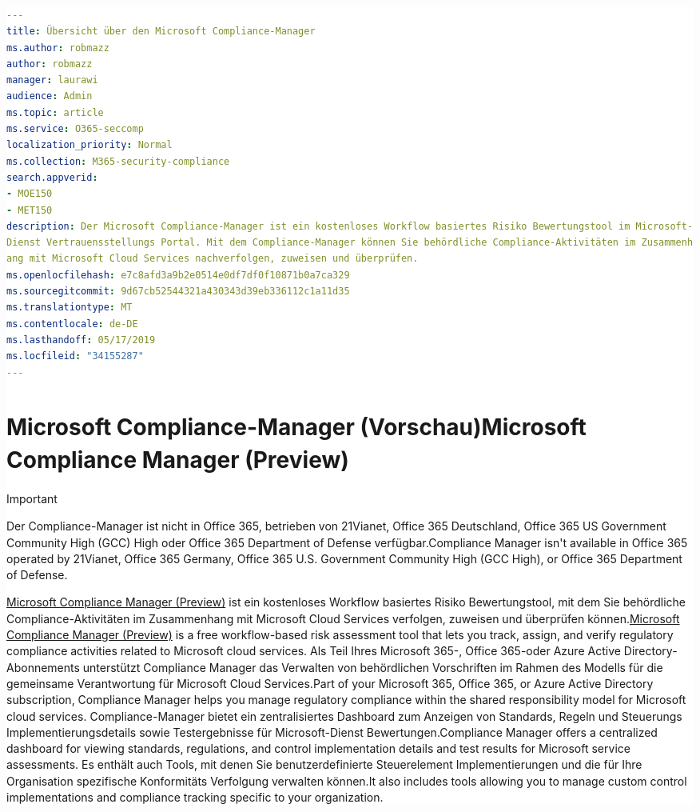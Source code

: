 ```yaml
---
title: Übersicht über den Microsoft Compliance-Manager
ms.author: robmazz
author: robmazz
manager: laurawi
audience: Admin
ms.topic: article
ms.service: O365-seccomp
localization_priority: Normal
ms.collection: M365-security-compliance
search.appverid:
- MOE150
- MET150
description: Der Microsoft Compliance-Manager ist ein kostenloses Workflow basiertes Risiko Bewertungstool im Microsoft-Dienst Vertrauensstellungs Portal. Mit dem Compliance-Manager können Sie behördliche Compliance-Aktivitäten im Zusammenhang mit Microsoft Cloud Services nachverfolgen, zuweisen und überprüfen.
ms.openlocfilehash: e7c8afd3a9b2e0514e0df7df0f10871b0a7ca329
ms.sourcegitcommit: 9d67cb52544321a430343d39eb336112c1a11d35
ms.translationtype: MT
ms.contentlocale: de-DE
ms.lasthandoff: 05/17/2019
ms.locfileid: "34155287"
---
```

# <a name="microsoft-compliance-manager-preview"></a><span data-ttu-id="f0b9d-104">Microsoft Compliance-Manager (Vorschau)</span><span class="sxs-lookup"><span data-stu-id="f0b9d-104">Microsoft Compliance Manager (Preview)</span></span>

> [!IMPORTANT]
> <span data-ttu-id="f0b9d-105">Der Compliance-Manager ist nicht in Office 365, betrieben von 21Vianet, Office 365 Deutschland, Office 365 US Government Community High (GCC) High oder Office 365 Department of Defense verfügbar.</span><span class="sxs-lookup"><span data-stu-id="f0b9d-105">Compliance Manager isn't available in Office 365 operated by 21Vianet, Office 365 Germany, Office 365 U.S. Government Community High (GCC High), or Office 365 Department of Defense.</span></span>

<span data-ttu-id="f0b9d-106">[Microsoft Compliance Manager (Preview)](https://servicetrust.microsoft.com/ComplianceManager) ist ein kostenloses Workflow basiertes Risiko Bewertungstool, mit dem Sie behördliche Compliance-Aktivitäten im Zusammenhang mit Microsoft Cloud Services verfolgen, zuweisen und überprüfen können.</span><span class="sxs-lookup"><span data-stu-id="f0b9d-106">[Microsoft Compliance Manager (Preview)](https://servicetrust.microsoft.com/ComplianceManager) is a free workflow-based risk assessment tool that lets you track, assign, and verify regulatory compliance activities related to Microsoft cloud services.</span></span> <span data-ttu-id="f0b9d-107">Als Teil Ihres Microsoft 365-, Office 365-oder Azure Active Directory-Abonnements unterstützt Compliance Manager das Verwalten von behördlichen Vorschriften im Rahmen des Modells für die gemeinsame Verantwortung für Microsoft Cloud Services.</span><span class="sxs-lookup"><span data-stu-id="f0b9d-107">Part of your Microsoft 365, Office 365, or Azure Active Directory subscription, Compliance Manager helps you manage regulatory compliance within the shared responsibility model for Microsoft cloud services.</span></span> <span data-ttu-id="f0b9d-108">Compliance-Manager bietet ein zentralisiertes Dashboard zum Anzeigen von Standards, Regeln und Steuerungs Implementierungsdetails sowie Testergebnisse für Microsoft-Dienst Bewertungen.</span><span class="sxs-lookup"><span data-stu-id="f0b9d-108">Compliance Manager offers a centralized dashboard for viewing standards, regulations, and control implementation details and test results for Microsoft service assessments.</span></span> <span data-ttu-id="f0b9d-109">Es enthält auch Tools, mit denen Sie benutzerdefinierte Steuerelement Implementierungen und die für Ihre Organisation spezifische Konformitäts Verfolgung verwalten können.</span><span class="sxs-lookup"><span data-stu-id="f0b9d-109">It also includes tools allowing you to manage custom control implementations and compliance tracking specific to your organization.</span></span>
